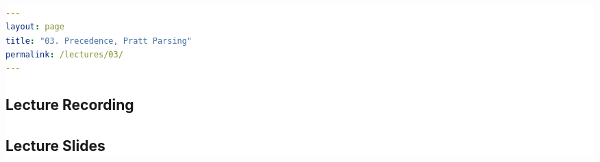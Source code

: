 ```yaml
---
layout: page
title: "03. Precedence, Pratt Parsing"
permalink: /lectures/03/
---
```


## Lecture Recording

<iframe
    src="https://www.youtube-nocookie.com/embed/INXkHZnj6KU?si=5Jr7co2tO3DQh2bM"
    title="YouTube video player"
    frameborder="0"
    width="560"
    height="315"
    allow="accelerometer; autoplay; clipboard-write; encrypted-media; gyroscope; picture-in-picture; web-share"
    allowfullscreen
    style="width: 100%; height: 100%; aspect-ratio: 16 / 9;"
></iframe>

## Lecture Slides

<iframe
    src="https://docs.google.com/presentation/d/e/2PACX-1vSGWsJXVnnQyT5I5EdsFE79zRpMKDFjqzIpK98HFydR_5JdDlCCrhwUskzKAwUHk4g1Pso6I6ki_jMb/embed?start=false&loop=false&delayms=3000"
    frameborder="0"
    width="960"
    height="569"
    allowfullscreen="true"
    mozallowfullscreen="true"
    webkitallowfullscreen="true"
    style="width: 100%; height: 100%; aspect-ratio: 16 / 9;"
></iframe>
